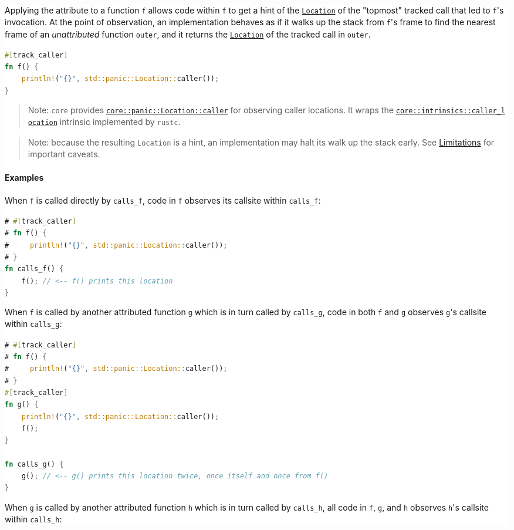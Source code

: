 Applying the attribute to a function `f` allows code within `f` to get a hint of the [`Location`] of
the "topmost" tracked call that led to `f`'s invocation. At the point of observation, an
implementation behaves as if it walks up the stack from `f`'s frame to find the nearest frame of an
*unattributed* function `outer`, and it returns the [`Location`] of the tracked call in `outer`.

```rust
#[track_caller]
fn f() {
    println!("{}", std::panic::Location::caller());
}
```

> Note: `core` provides [`core::panic::Location::caller`] for observing caller locations. It wraps
> the [`core::intrinsics::caller_location`] intrinsic implemented by `rustc`.

> Note: because the resulting `Location` is a hint, an implementation may halt its walk up the stack
> early. See [Limitations](#limitations) for important caveats.

#### Examples

When `f` is called directly by `calls_f`, code in `f` observes its callsite within `calls_f`:

```rust
# #[track_caller]
# fn f() {
#     println!("{}", std::panic::Location::caller());
# }
fn calls_f() {
    f(); // <-- f() prints this location
}
```

When `f` is called by another attributed function `g` which is in turn called by `calls_g`, code in
both `f` and `g` observes `g`'s callsite within `calls_g`:

```rust
# #[track_caller]
# fn f() {
#     println!("{}", std::panic::Location::caller());
# }
#[track_caller]
fn g() {
    println!("{}", std::panic::Location::caller());
    f();
}

fn calls_g() {
    g(); // <-- g() prints this location twice, once itself and once from f()
}
```

When `g` is called by another attributed function `h` which is in turn called by `calls_h`, all code
in `f`, `g`, and `h` observes `h`'s callsite within `calls_h`:


[ADX]: https://en.wikipedia.org/wiki/Intel_ADX
[AES]: https://en.wikipedia.org/wiki/AES_instruction_set
[AVX]: https://en.wikipedia.org/wiki/Advanced_Vector_Extensions
[AVX2]: https://en.wikipedia.org/wiki/Advanced_Vector_Extensions#AVX2
[BMI1]: https://en.wikipedia.org/wiki/Bit_Manipulation_Instruction_Sets
[BMI2]: https://en.wikipedia.org/wiki/Bit_Manipulation_Instruction_Sets#BMI2
[`cmpxchg16b`]: https://www.felixcloutier.com/x86/cmpxchg8b:cmpxchg16b
[F16C]: https://en.wikipedia.org/wiki/F16C
[FMA3]: https://en.wikipedia.org/wiki/FMA_instruction_set
[`fxsave`]: https://www.felixcloutier.com/x86/fxsave
[`fxrstor`]: https://www.felixcloutier.com/x86/fxrstor
[`lzcnt`]: https://www.felixcloutier.com/x86/lzcnt
[`movbe`]: https://www.felixcloutier.com/x86/movbe
[`pclmulqdq`]: https://www.felixcloutier.com/x86/pclmulqdq
[`popcnt`]: https://www.felixcloutier.com/x86/popcnt
[`rdrand`]: https://en.wikipedia.org/wiki/RdRand
[`rdseed`]: https://en.wikipedia.org/wiki/RdRand
[SHA]: https://en.wikipedia.org/wiki/Intel_SHA_extensions
[SSE]: https://en.wikipedia.org/wiki/Streaming_SIMD_Extensions
[SSE2]: https://en.wikipedia.org/wiki/SSE2
[SSE3]: https://en.wikipedia.org/wiki/SSE3
[SSE4.1]: https://en.wikipedia.org/wiki/SSE4#SSE4.1
[SSE4.2]: https://en.wikipedia.org/wiki/SSE4#SSE4.2
[SSSE3]: https://en.wikipedia.org/wiki/SSSE3
[`xsave`]: https://www.felixcloutier.com/x86/xsave
[`xsavec`]: https://www.felixcloutier.com/x86/xsavec
[`xsaveopt`]: https://www.felixcloutier.com/x86/xsaveopt
[`xsaves`]: https://www.felixcloutier.com/x86/xsaves
[ARM Architecture Reference Manual]: https://developer.arm.com/documentation/ddi0487/latest
[developer.arm.com]: https://developer.arm.com
[RISC-V ISA Manual]: https://github.com/riscv/riscv-isa-manual
[RISC-V GitHub Account]: https://github.com/riscv
[rv-a]: https://github.com/riscv/riscv-isa-manual/blob/de46343a245c6ee1f7b1a40c92fe1a86bd4f4978/src/a-st-ext.adoc
[rv-c]: https://github.com/riscv/riscv-isa-manual/blob/de46343a245c6ee1f7b1a40c92fe1a86bd4f4978/src/c-st-ext.adoc
[rv-m]: https://github.com/riscv/riscv-isa-manual/blob/de46343a245c6ee1f7b1a40c92fe1a86bd4f4978/src/m-st-ext.adoc
[rv-zb]: https://github.com/riscv/riscv-bitmanip
[rv-zb-zba]: https://github.com/riscv/riscv-bitmanip/blob/main/bitmanip/zba.adoc
[rv-zb-zbb]: https://github.com/riscv/riscv-bitmanip/blob/main/bitmanip/zbb.adoc
[rv-zb-zbc]: https://github.com/riscv/riscv-bitmanip/blob/main/bitmanip/zbc.adoc
[rv-zb-zbkb]: https://github.com/riscv/riscv-bitmanip/blob/main/bitmanip/zbkb.adoc
[rv-zb-zbkc]: https://github.com/riscv/riscv-bitmanip/blob/main/bitmanip/zbkc.adoc
[rv-zb-zbkx]: https://github.com/riscv/riscv-bitmanip/blob/main/bitmanip/zbkx.adoc
[rv-zb-zbs]: https://github.com/riscv/riscv-bitmanip/blob/main/bitmanip/zbs.adoc
[rv-zk]: https://github.com/riscv/riscv-crypto/blob/e2dd7d98b7f34d477e38cb5fd7a3af4379525189/doc/scalar/riscv-crypto-scalar-zk.adoc
[rv-zkn]: https://github.com/riscv/riscv-crypto/blob/e2dd7d98b7f34d477e38cb5fd7a3af4379525189/doc/scalar/riscv-crypto-scalar-zkn.adoc
[rv-zkne]: https://github.com/riscv/riscv-crypto/blob/e2dd7d98b7f34d477e38cb5fd7a3af4379525189/doc/scalar/riscv-crypto-scalar-zkne.adoc
[rv-zknd]: https://github.com/riscv/riscv-crypto/blob/e2dd7d98b7f34d477e38cb5fd7a3af4379525189/doc/scalar/riscv-crypto-scalar-zknd.adoc
[rv-zknh]: https://github.com/riscv/riscv-crypto/blob/e2dd7d98b7f34d477e38cb5fd7a3af4379525189/doc/scalar/riscv-crypto-scalar-zknh.adoc
[rv-zkr]: https://github.com/riscv/riscv-crypto/blob/e2dd7d98b7f34d477e38cb5fd7a3af4379525189/doc/scalar/riscv-crypto-scalar-zkr.adoc
[rv-zks]: https://github.com/riscv/riscv-crypto/blob/e2dd7d98b7f34d477e38cb5fd7a3af4379525189/doc/scalar/riscv-crypto-scalar-zks.adoc
[rv-zksed]: https://github.com/riscv/riscv-crypto/blob/e2dd7d98b7f34d477e38cb5fd7a3af4379525189/doc/scalar/riscv-crypto-scalar-zksed.adoc
[rv-zksh]: https://github.com/riscv/riscv-crypto/blob/e2dd7d98b7f34d477e38cb5fd7a3af4379525189/doc/scalar/riscv-crypto-scalar-zksh.adoc
[rv-zkt]: https://github.com/riscv/riscv-crypto/blob/e2dd7d98b7f34d477e38cb5fd7a3af4379525189/doc/scalar/riscv-crypto-scalar-zkt.adoc
[bulk-memory]: https://github.com/WebAssembly/bulk-memory-operations
[extended-const]: https://github.com/WebAssembly/extended-const
[mutable-globals]: https://github.com/WebAssembly/mutable-global
[nontrapping-fptoint]: https://github.com/WebAssembly/nontrapping-float-to-int-conversions
[sign-ext]: https://github.com/WebAssembly/sign-extension-ops
[simd128]: https://github.com/webassembly/simd
[_MetaListNameValueStr_]: ../attributes.md#meta-item-attribute-syntax
[`-C target-cpu`]: ../../rustc/codegen-options/index.html#target-cpu
[`-C target-feature`]: ../../rustc/codegen-options/index.html#target-feature
[`is_x86_feature_detected`]: ../../std/arch/macro.is_x86_feature_detected.html
[`is_aarch64_feature_detected`]: ../../std/arch/macro.is_aarch64_feature_detected.html
[`target_feature` conditional compilation option]: ../conditional-compilation.md#target_feature
[attribute]: ../attributes.md
[attributes]: ../attributes.md
[functions]: ../items/functions.md
[target architecture]: ../conditional-compilation.md#target_arch
[trait]: ../items/traits.md
[undefined behavior]: ../behavior-considered-undefined.md
[unsafe function]: ../unsafe-keyword.md
[rust-abi]: ../items/external-blocks.md#abi
[`core::intrinsics::caller_location`]: ../../core/intrinsics/fn.caller_location.html
[`core::panic::Location::caller`]: ../../core/panic/struct.Location.html#method.caller
[`Location`]: ../../core/panic/struct.Location.html
[_MetaListPath_]: ../attributes.md#meta-item-attribute-syntax